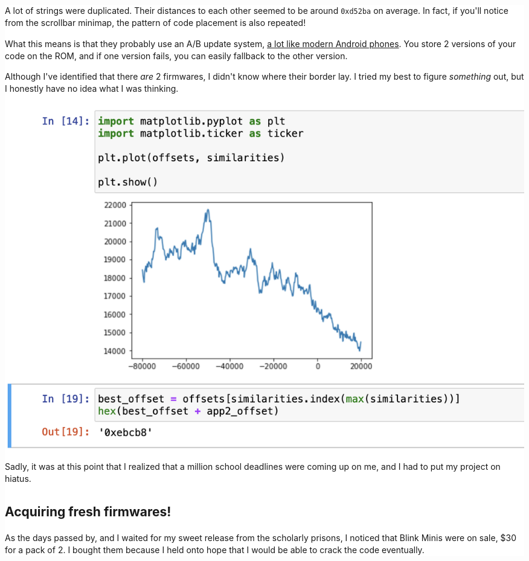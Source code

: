 A lot of strings were duplicated. Their distances to each other seemed to be
around `0xd52ba` on average. In fact, if you'll notice from the scrollbar
minimap, the pattern of code placement is also repeated!

What this means is that they probably use an A/B update system,
[a lot like modern Android phones](https://source.android.com/devices/tech/ota/ab).
You store 2 versions of your code on the ROM, and if one version fails, you can
easily fallback to the other version.

Although I've identified that there _are_ 2 firmwares, I didn't know where their
border lay. I tried my best to figure _something_ out, but I honestly have no
idea what I was thinking.

![I was trying to find the border of the 2 firmwares in a Jupyter notebook but failing.](./finding-offset.png)

Sadly, it was at this point that I realized that a million school deadlines were
coming up on me, and I had to put my project on hiatus.

## Acquiring fresh firmwares!

As the days passed by, and I waited for my sweet release from the scholarly
prisons, I noticed that Blink Minis were on sale, \$30 for a pack of 2. I bought
them because I held onto hope that I would be able to crack the code eventually.
